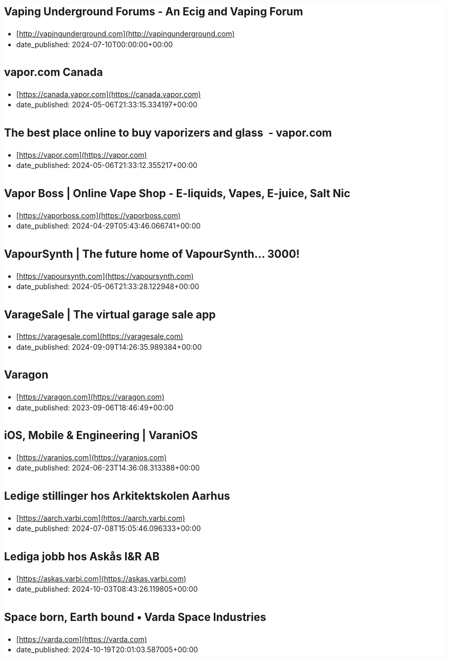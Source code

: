  ## Vaping Underground Forums - An Ecig and Vaping Forum
 - [http://vapingunderground.com](http://vapingunderground.com)
 - date_published: 2024-07-10T00:00:00+00:00

 ## vapor.com Canada
 - [https://canada.vapor.com](https://canada.vapor.com)
 - date_published: 2024-05-06T21:33:15.334197+00:00

 ## The best place online to buy vaporizers and glass  - vapor.com
 - [https://vapor.com](https://vapor.com)
 - date_published: 2024-05-06T21:33:12.355217+00:00

 ## Vapor Boss | Online Vape Shop - E-liquids, Vapes, E-juice, Salt Nic
 - [https://vaporboss.com](https://vaporboss.com)
 - date_published: 2024-04-29T05:43:46.066741+00:00

 ## VapourSynth | The future home of VapourSynth… 3000!
 - [https://vapoursynth.com](https://vapoursynth.com)
 - date_published: 2024-05-06T21:33:28.122948+00:00

 ## VarageSale | The virtual garage sale app
 - [https://varagesale.com](https://varagesale.com)
 - date_published: 2024-09-09T14:26:35.989384+00:00

 ## Varagon
 - [https://varagon.com](https://varagon.com)
 - date_published: 2023-09-06T18:46:49+00:00

 ## iOS, Mobile & Engineering | VaraniOS
 - [https://varanios.com](https://varanios.com)
 - date_published: 2024-06-23T14:36:08.313388+00:00

 ## Ledige stillinger hos Arkitektskolen Aarhus
 - [https://aarch.varbi.com](https://aarch.varbi.com)
 - date_published: 2024-07-08T15:05:46.096333+00:00

 ## Lediga jobb hos Askås I&amp;R AB
 - [https://askas.varbi.com](https://askas.varbi.com)
 - date_published: 2024-10-03T08:43:26.119805+00:00

 ## Space born, Earth bound • Varda Space Industries
 - [https://varda.com](https://varda.com)
 - date_published: 2024-10-19T20:01:03.587005+00:00

